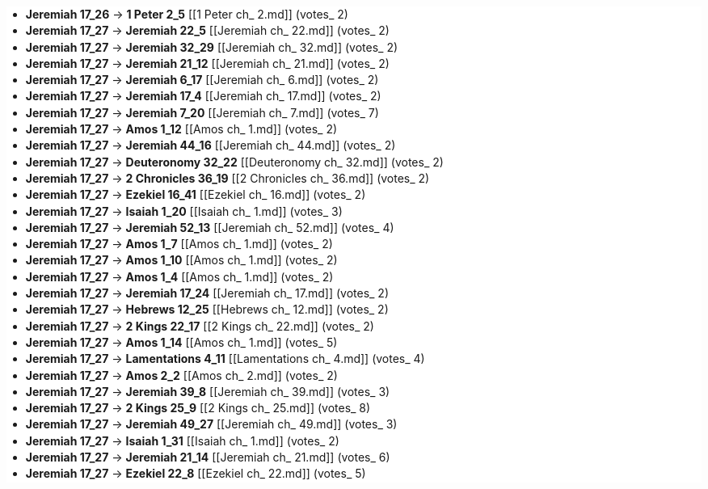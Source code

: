 - **Jeremiah 17_26** → **1 Peter 2_5** [[1 Peter ch_ 2.md]] (votes_ 2)
- **Jeremiah 17_27** → **Jeremiah 22_5** [[Jeremiah ch_ 22.md]] (votes_ 2)
- **Jeremiah 17_27** → **Jeremiah 32_29** [[Jeremiah ch_ 32.md]] (votes_ 2)
- **Jeremiah 17_27** → **Jeremiah 21_12** [[Jeremiah ch_ 21.md]] (votes_ 2)
- **Jeremiah 17_27** → **Jeremiah 6_17** [[Jeremiah ch_ 6.md]] (votes_ 2)
- **Jeremiah 17_27** → **Jeremiah 17_4** [[Jeremiah ch_ 17.md]] (votes_ 2)
- **Jeremiah 17_27** → **Jeremiah 7_20** [[Jeremiah ch_ 7.md]] (votes_ 7)
- **Jeremiah 17_27** → **Amos 1_12** [[Amos ch_ 1.md]] (votes_ 2)
- **Jeremiah 17_27** → **Jeremiah 44_16** [[Jeremiah ch_ 44.md]] (votes_ 2)
- **Jeremiah 17_27** → **Deuteronomy 32_22** [[Deuteronomy ch_ 32.md]] (votes_ 2)
- **Jeremiah 17_27** → **2 Chronicles 36_19** [[2 Chronicles ch_ 36.md]] (votes_ 2)
- **Jeremiah 17_27** → **Ezekiel 16_41** [[Ezekiel ch_ 16.md]] (votes_ 2)
- **Jeremiah 17_27** → **Isaiah 1_20** [[Isaiah ch_ 1.md]] (votes_ 3)
- **Jeremiah 17_27** → **Jeremiah 52_13** [[Jeremiah ch_ 52.md]] (votes_ 4)
- **Jeremiah 17_27** → **Amos 1_7** [[Amos ch_ 1.md]] (votes_ 2)
- **Jeremiah 17_27** → **Amos 1_10** [[Amos ch_ 1.md]] (votes_ 2)
- **Jeremiah 17_27** → **Amos 1_4** [[Amos ch_ 1.md]] (votes_ 2)
- **Jeremiah 17_27** → **Jeremiah 17_24** [[Jeremiah ch_ 17.md]] (votes_ 2)
- **Jeremiah 17_27** → **Hebrews 12_25** [[Hebrews ch_ 12.md]] (votes_ 2)
- **Jeremiah 17_27** → **2 Kings 22_17** [[2 Kings ch_ 22.md]] (votes_ 2)
- **Jeremiah 17_27** → **Amos 1_14** [[Amos ch_ 1.md]] (votes_ 5)
- **Jeremiah 17_27** → **Lamentations 4_11** [[Lamentations ch_ 4.md]] (votes_ 4)
- **Jeremiah 17_27** → **Amos 2_2** [[Amos ch_ 2.md]] (votes_ 2)
- **Jeremiah 17_27** → **Jeremiah 39_8** [[Jeremiah ch_ 39.md]] (votes_ 3)
- **Jeremiah 17_27** → **2 Kings 25_9** [[2 Kings ch_ 25.md]] (votes_ 8)
- **Jeremiah 17_27** → **Jeremiah 49_27** [[Jeremiah ch_ 49.md]] (votes_ 3)
- **Jeremiah 17_27** → **Isaiah 1_31** [[Isaiah ch_ 1.md]] (votes_ 2)
- **Jeremiah 17_27** → **Jeremiah 21_14** [[Jeremiah ch_ 21.md]] (votes_ 6)
- **Jeremiah 17_27** → **Ezekiel 22_8** [[Ezekiel ch_ 22.md]] (votes_ 5)

